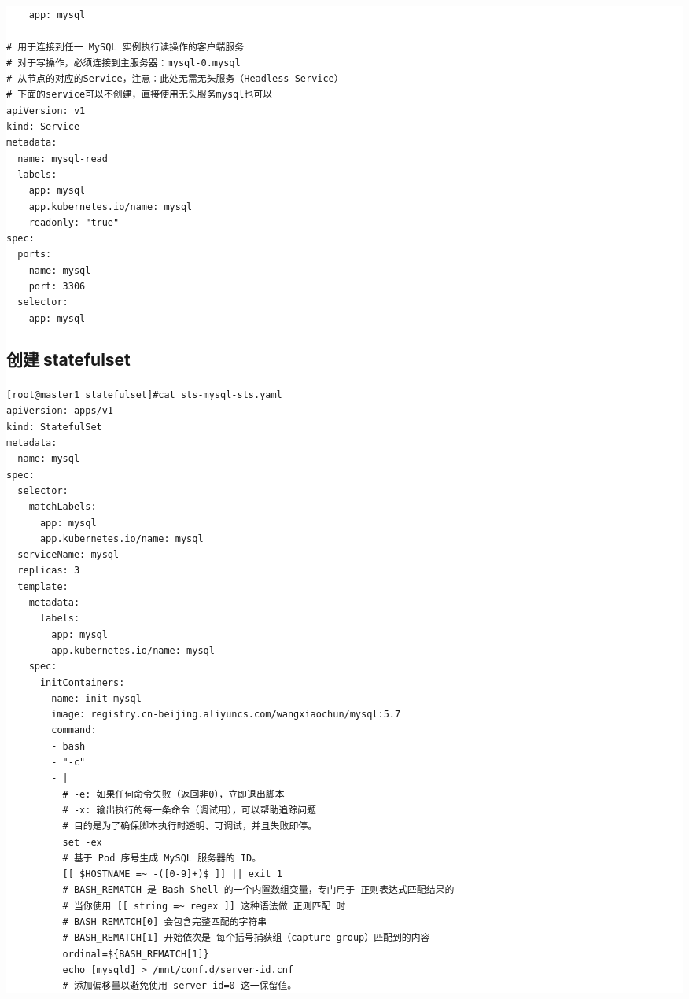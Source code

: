 ```
    app: mysql
---
# 用于连接到任一 MySQL 实例执行读操作的客户端服务
# 对于写操作，必须连接到主服务器：mysql-0.mysql
# 从节点的对应的Service，注意：此处无需无头服务（Headless Service）
# 下面的service可以不创建，直接使用无头服务mysql也可以
apiVersion: v1
kind: Service
metadata:
  name: mysql-read
  labels:
    app: mysql
    app.kubernetes.io/name: mysql
    readonly: "true"
spec:
  ports:
  - name: mysql
    port: 3306
  selector:
    app: mysql
```

## 创建 statefulset

```
[root@master1 statefulset]#cat sts-mysql-sts.yaml 
apiVersion: apps/v1
kind: StatefulSet
metadata:
  name: mysql
spec:
  selector:
    matchLabels:
      app: mysql
      app.kubernetes.io/name: mysql
  serviceName: mysql
  replicas: 3
  template:
    metadata:
      labels:
        app: mysql
        app.kubernetes.io/name: mysql
    spec:
      initContainers:
      - name: init-mysql
        image: registry.cn-beijing.aliyuncs.com/wangxiaochun/mysql:5.7
        command:
        - bash
        - "-c"
        - |
          # -e: 如果任何命令失败（返回非0），立即退出脚本
          # -x: 输出执行的每一条命令（调试用），可以帮助追踪问题
          # 目的是为了确保脚本执行时透明、可调试，并且失败即停。
          set -ex
          # 基于 Pod 序号生成 MySQL 服务器的 ID。
          [[ $HOSTNAME =~ -([0-9]+)$ ]] || exit 1
          # BASH_REMATCH 是 Bash Shell 的一个内置数组变量，专门用于 正则表达式匹配结果的
          # 当你使用 [[ string =~ regex ]] 这种语法做 正则匹配 时
          # BASH_REMATCH[0] 会包含完整匹配的字符串
          # BASH_REMATCH[1] 开始依次是 每个括号捕获组（capture group）匹配到的内容
          ordinal=${BASH_REMATCH[1]}
          echo [mysqld] > /mnt/conf.d/server-id.cnf
          # 添加偏移量以避免使用 server-id=0 这一保留值。
```